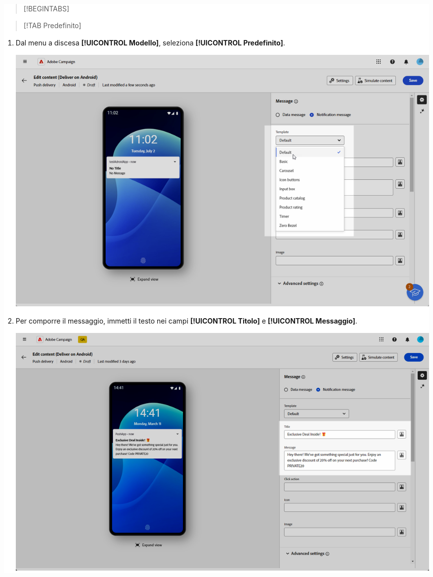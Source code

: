 >[!BEGINTABS]

>[!TAB Predefinito]

1. Dal menu a discesa **[!UICONTROL Modello]**, seleziona **[!UICONTROL Predefinito]**.

   ![](assets/rich_push_default.png)

1. Per comporre il messaggio, immetti il testo nei campi **[!UICONTROL Titolo]** e **[!UICONTROL Messaggio]**.

   ![](assets/rich_push_default_2.png)
